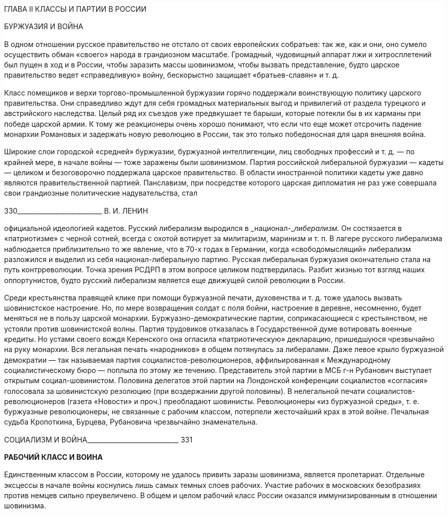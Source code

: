 ГЛАВА II КЛАССЫ И ПАРТИИ В РОССИИ

БУРЖУАЗИЯ И ВОЙНА

В одном отношении русское правительство не отстало от своих европейских со­братьев: так же, как и они, оно сумело осуществить обман «своего» народа в грандиоз­ном масштабе. Громадный, чудовищный аппарат лжи и хитросплетений был пущен в ход и в России, чтобы заразить массы шовинизмом, чтобы вызвать представление, буд­то царское правительство ведет «справедливую» войну, бескорыстно защищает «брать­ев-славян» и т. д.

Класс помещиков и верхи торгово-промышленной буржуазии горячо поддержали воинствующую политику царского правительства. Они справедливо ждут для себя гро­мадных материальных выгод и привилегий от раздела турецкого и австрийского на­следства. Целый ряд их съездов уже предвкушает те барыши, которые потекли бы в их карманы при победе царской армии. К тому же реакционеры очень хорошо понимают, что если что еще может отсрочить падение монархии Романовых и задержать новую революцию в России, так это только победоносная для царя внешняя война.

Широкие слои городской «средней» буржуазии, буржуазной интеллигенции, лиц свободных профессий и т. д. — по крайней мере, в начале войны — тоже заражены бы­ли шовинизмом. Партия российской либеральной буржуазии — кадеты — целиком и безоговорочно поддержала царское правительство. В области иностранной политики кадеты уже давно являются правительственной партией. Панславизм, при посредстве которого царская дипломатия не раз уже совершала свои грандиозные политические надувательства, стал

  

330__________________________ В. И. ЛЕНИН

официальной идеологией кадетов. Русский либерализм выродился в _национал-__либерализм._ Он состязается в «патриотизме» с черной сотней, всегда с охотой вотирует за милитаризм, маринизм и т. п. В лагере русского либерализма наблюдается приблизи­тельно то же явление, что в 70-х годах в Германии, когда «свободомыслящий» либера­лизм разложился и выделил из себя национал-либеральную партию. Русская либераль­ная буржуазия окончательно стала на путь контрреволюции. Точка зрения РСДРП в этом вопросе целиком подтвердилась. Разбит жизнью тот взгляд наших оппортунистов, будто русский либерализм является еще движущей силой революции в России.

Среди крестьянства правящей клике при помощи буржуазной печати, духовенства и т. д. тоже удалось вызвать шовинистское настроение. Но, по мере возвращения солдат с поля бойни, настроение в деревне, несомненно, будет меняться не в пользу царской монархии. Буржуазно-демократические партии, соприкасающиеся с крестьянством, не устояли против шовинистской волны. Партия трудовиков отказалась в Государствен­ной думе вотировать военные кредиты. Но устами своего вождя Керенского она огла­сила «патриотическую» декларацию, пришедшуюся чрезвычайно на руку монархии. Вся легальная печать «народников» в общем потянулась за либералами. Даже левое крыло буржуазной демократии — так называемая партия социалистов-революционеров, аффильированная к Международному социалистическому бюро — поплыла по этому же течению. Представитель этой партии в МСБ г-н Рубанович вы­ступает открытым социал-шовинистом. Половина делегатов этой партии на Лондон­ской конференции социалистов «согласия» голосовала за шовинистскую резолюцию (при воздержании другой половины). В нелегальной печати социалистов-революционеров (газета «Новости» и проч.) преобладают шовинисты. Революционе­ры «из буржуазной среды», т. е. буржуазные революционеры, не связанные с рабочим классом, потерпели жесточайший крах в этой войне. Печальная судьба Кропоткина, Бурцева, Рубановича чрезвычайно знаменательна.

  

СОЦИАЛИЗМ И ВОЙНА____________________________ 331

**РАБОЧИЙ КЛАСС И ВОИНА**

Единственным классом в России, которому не удалось привить заразы шовинизма, является пролетариат. Отдельные эксцессы в начале войны коснулись лишь самых тем­ных слоев рабочих. Участие рабочих в московских безобразиях против немцев сильно преувеличено. В общем и целом рабочий класс России оказался иммунизированным в отношении шовинизма.
